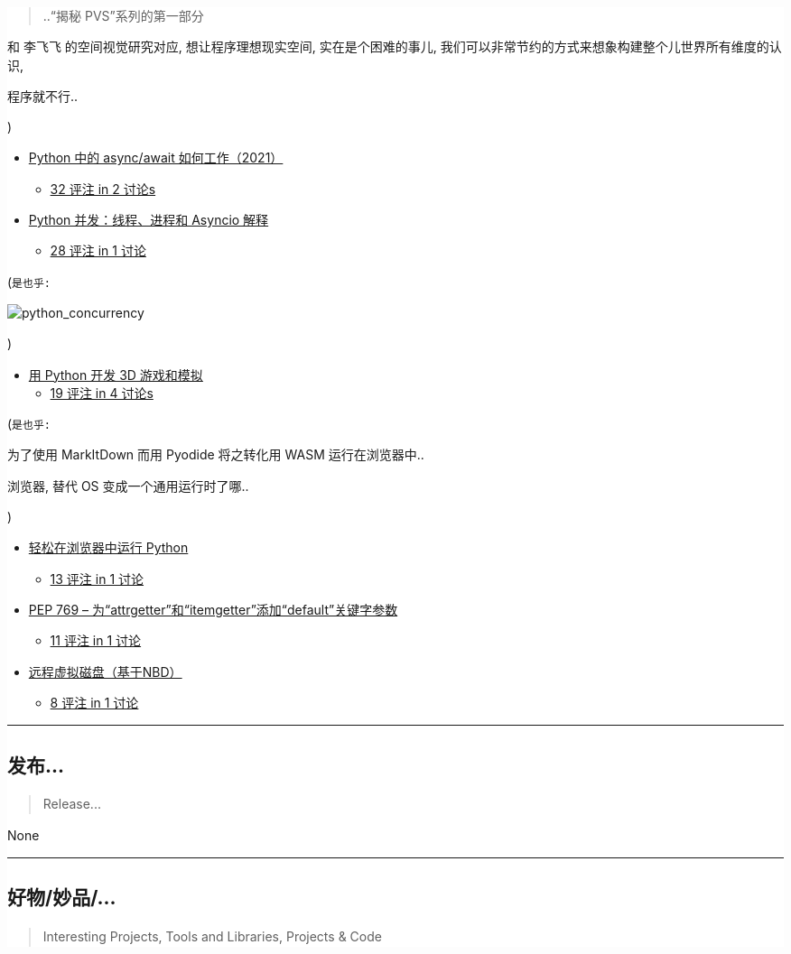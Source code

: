 > ..“揭秘 PVS”系列的第一部分

和 李飞飞 的空间视觉研究对应,
想让程序理想现实空间, 实在是个困难的事儿, 
我们可以非常节约的方式来想象构建整个儿世界所有维度的认识,

程序就不行..

)


- [Python 中的 async/await 如何工作（2021）](https://tenthousandmeters.com/blog/python-behind-the-scenes-12-how-asyncawait-works-in-python/)
    + [32 评注 in 2 讨论s](https://discu.eu/q/https://tenthousandmeters.com/blog/python-behind-the-scenes-12-how-asyncawait-works-in-python/)

- [Python 并发：线程、进程和 Asyncio 解释](https://newvick.com/python-concurrency/)
    + [28 评注 in 1 讨论](https://discu.eu/q/https://newvick.com/python-concurrency/)

(`是也乎:`

![python_concurrency](https://newvick.com/_astro/python_concurrency.Q54wZnWv_Z1JKnur.webp)

)


- [用 Python 开发 3D 游戏和模拟](https://www.panda3d.org/)
    + [19 评注 in 4 讨论s](https://discu.eu/q/https://www.panda3d.org/)

(`是也乎:`

为了使用 MarkItDown 而用 Pyodide 将之转化用 WASM 运行在浏览器中..

浏览器, 替代 OS 变成一个通用运行时了哪..

)

- [轻松在浏览器中运行 Python](https://kai.bi/post/run-python-programs-easily-in-the-browser)
    + [13 评注 in 1 讨论](https://discu.eu/q/https://kai.bi/post/run-python-programs-easily-in-the-browser)

- [PEP 769 – 为“attrgetter”和“itemgetter”添加“default”关键字参数](https://peps.python.org/pep-0769/)
    + [11 评注 in 1 讨论](https://discu.eu/q/https://peps.python.org/pep-0769/)


- [远程虚拟磁盘（基于NBD）](http://mach3db.com/)
    + [8 评注 in 1 讨论](https://discu.eu/q/http://mach3db.com)

-----------------------------------------
## 发布...
> Release...


None


-----------------------------------------
## 好物/妙品/...
> Interesting Projects, Tools and Libraries, Projects & Code
